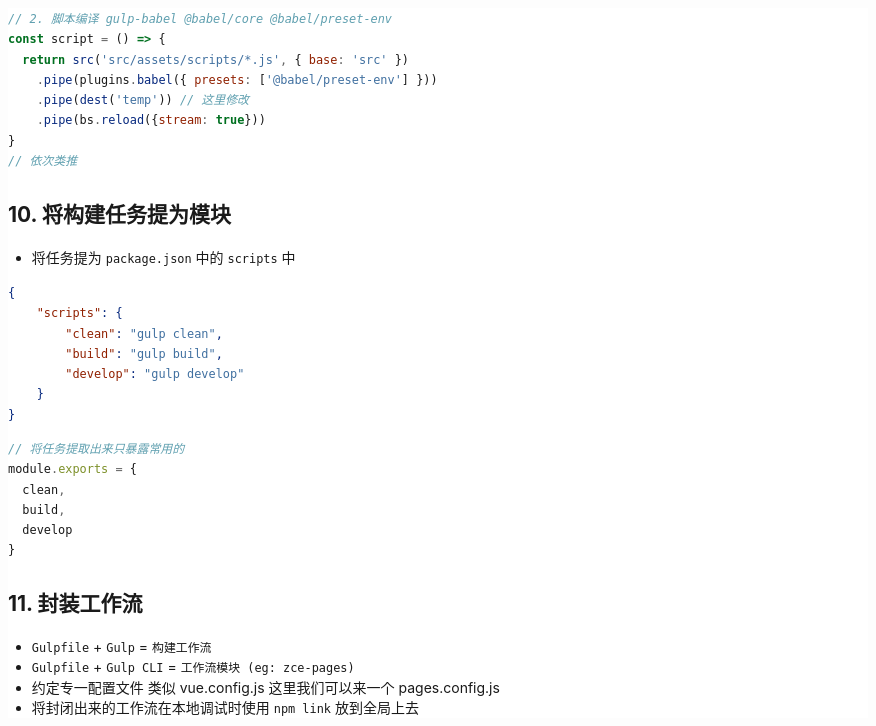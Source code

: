 ```javascript
// 2. 脚本编译 gulp-babel @babel/core @babel/preset-env
const script = () => {
  return src('src/assets/scripts/*.js', { base: 'src' })
    .pipe(plugins.babel({ presets: ['@babel/preset-env'] }))
    .pipe(dest('temp')) // 这里修改
    .pipe(bs.reload({stream: true}))
}
// 依次类推
```

## 10. 将构建任务提为模块
* 将任务提为 `package.json` 中的 `scripts` 中
```json
{
    "scripts": {
        "clean": "gulp clean",
        "build": "gulp build",
        "develop": "gulp develop"
    }
}
```
```javascript
// 将任务提取出来只暴露常用的
module.exports = {
  clean,
  build,
  develop
}
```

## 11. 封装工作流
* `Gulpfile` + `Gulp` = `构建工作流`
* `Gulpfile` + `Gulp CLI` = `工作流模块 (eg: zce-pages)`
* 约定专一配置文件 类似 vue.config.js 这里我们可以来一个 pages.config.js
* 将封闭出来的工作流在本地调试时使用 `npm link` 放到全局上去




